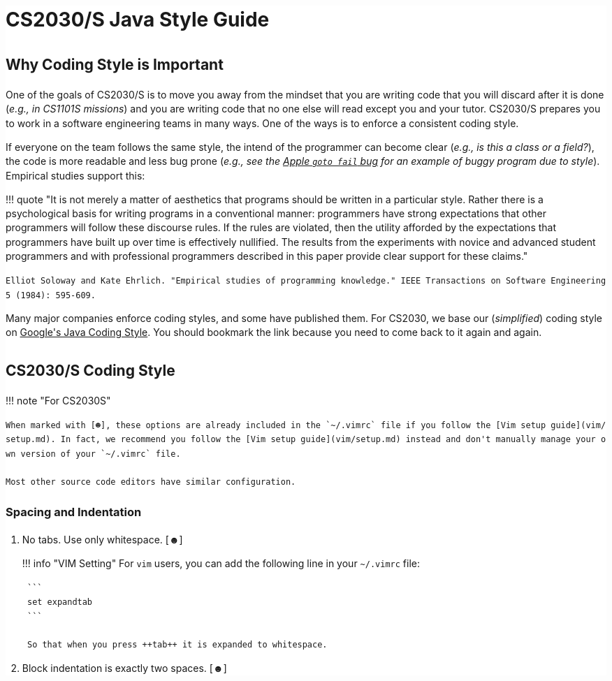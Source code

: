 # CS2030/S Java Style Guide

## Why Coding Style is Important

One of the goals of CS2030/S is to move you away from the mindset that you are writing code that you will discard after it is done (_e.g., in CS1101S missions_) and you are writing code that no one else will read except you and your tutor.  CS2030/S prepares you to work in a software engineering teams in many ways. One of the ways is to enforce a consistent coding style.

If everyone on the team follows the same style, the intend of the programmer can become clear (_e.g., is this a class or a field?_), the code is more readable and less bug prone (_e.g., see the [Apple `goto fail` bug](https://www.wired.com/2014/02/gotofail/) for an example of buggy program due to style_).  Empirical studies support this:

!!! quote
    "It is not merely a matter of aesthetics that programs should be written in a particular style. Rather there is a psychological basis for writing programs in a conventional manner: programmers have strong expectations that other programmers will follow these discourse rules. If the rules are violated, then the utility afforded by the expectations that programmers have built up over time is effectively nullified. The results from the experiments with novice and advanced student programmers and with professional programmers described in this paper provide clear support for these claims."

    Elliot Soloway and Kate Ehrlich. "Empirical studies of programming knowledge." IEEE Transactions on Software Engineering 5 (1984): 595-609.

Many major companies enforce coding styles, and some have published them.  For CS2030, we base our (_simplified_) coding style on [Google's Java Coding Style](https://google.github.io/styleguide/javaguide.html).  You should bookmark the link because you need to come back to it again and again.

## CS2030/S Coding Style

!!! note "For CS2030S"

    When marked with [☻], these options are already included in the `~/.vimrc` file if you follow the [Vim setup guide](vim/setup.md). In fact, we recommend you follow the [Vim setup guide](vim/setup.md) instead and don't manually manage your own version of your `~/.vimrc` file.

    Most other source code editors have similar configuration.  

### Spacing and Indentation

1. No tabs.  Use only whitespace.  [☻]

    !!! info "VIM Setting"
        For `vim` users, you can add the following line in your `~/.vimrc` file:
        
        ```
        set expandtab
        ```
        
        So that when you press ++tab++ it is expanded to whitespace. 

2. Block indentation is exactly two spaces. [☻]
